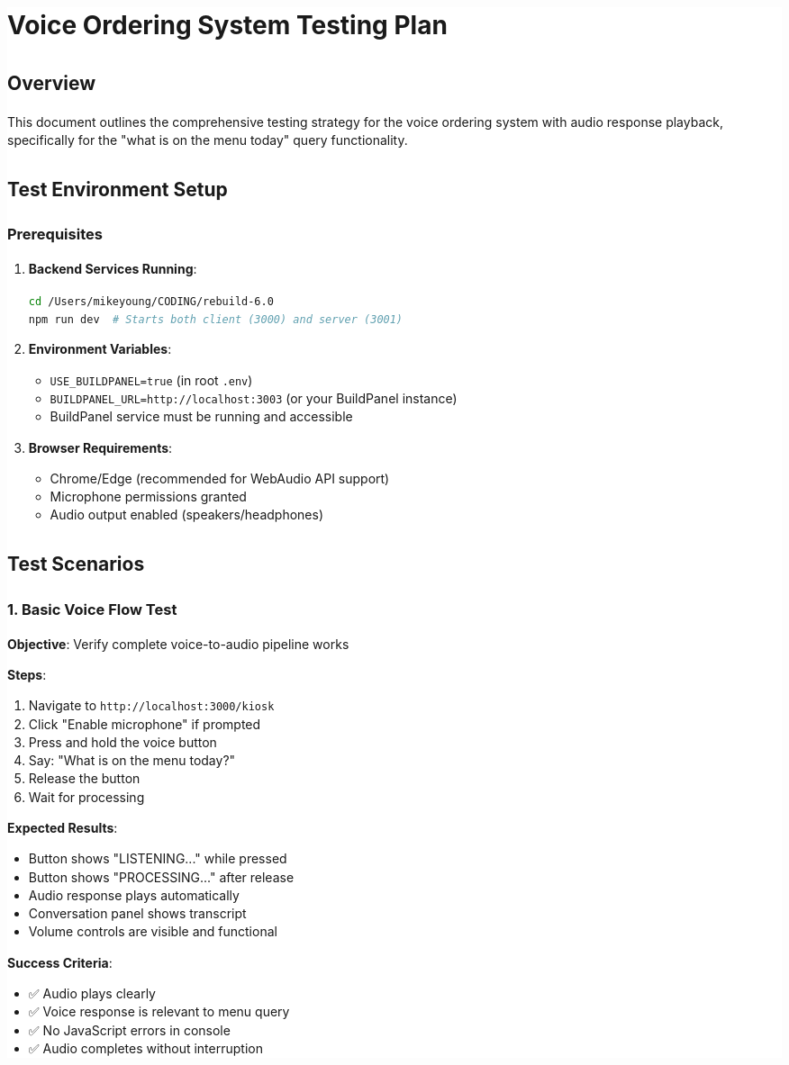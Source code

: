 # Voice Ordering System Testing Plan

## Overview
This document outlines the comprehensive testing strategy for the voice ordering system with audio response playback, specifically for the "what is on the menu today" query functionality.

## Test Environment Setup

### Prerequisites
1. **Backend Services Running**:
   ```bash
   cd /Users/mikeyoung/CODING/rebuild-6.0
   npm run dev  # Starts both client (3000) and server (3001)
   ```

2. **Environment Variables**:
   - `USE_BUILDPANEL=true` (in root `.env`)
   - `BUILDPANEL_URL=http://localhost:3003` (or your BuildPanel instance)
   - BuildPanel service must be running and accessible

3. **Browser Requirements**:
   - Chrome/Edge (recommended for WebAudio API support)
   - Microphone permissions granted
   - Audio output enabled (speakers/headphones)

## Test Scenarios

### 1. Basic Voice Flow Test
**Objective**: Verify complete voice-to-audio pipeline works

**Steps**:
1. Navigate to `http://localhost:3000/kiosk`
2. Click "Enable microphone" if prompted
3. Press and hold the voice button
4. Say: "What is on the menu today?"
5. Release the button
6. Wait for processing

**Expected Results**:
- Button shows "LISTENING..." while pressed
- Button shows "PROCESSING..." after release
- Audio response plays automatically
- Conversation panel shows transcript
- Volume controls are visible and functional

**Success Criteria**:
- ✅ Audio plays clearly
- ✅ Voice response is relevant to menu query
- ✅ No JavaScript errors in console
- ✅ Audio completes without interruption
